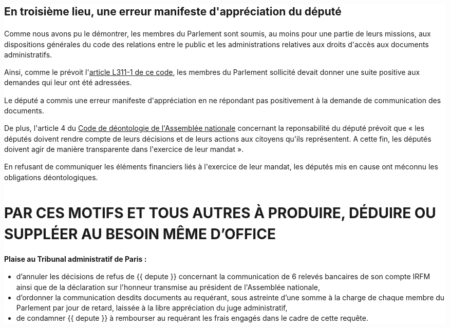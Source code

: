 ## En troisième lieu, une erreur manifeste d'appréciation du député

Comme nous avons pu le démontrer, les membres du Parlement sont soumis, au moins pour une partie de leurs missions, aux dispositions générales du code des relations entre le public et les administrations relatives aux droits d'accès aux documents administratifs.

Ainsi, comme le prévoit l'[article L311-1 de ce code](https://www.legifrance.gouv.fr/affichCodeArticle.do?idArticle=LEGIARTI000033218946&cidTexte=LEGITEXT000031366350&dateTexte=20170506&), les membres du Parlement sollicité devait donner une suite positive aux demandes qui leur ont été adressées.

Le député a commis une erreur manifeste d'appréciation en ne répondant pas positivement à la demande de communication des documents.

De plus, l'article 4 du [Code de déontologie de l'Assemblée nationale](http://www2.assemblee-nationale.fr/content/download/25883/244571/version/5/file/code-deontologie.pdf?) concernant la reponsabilité du député prévoit que « les députés doivent rendre compte de leurs décisions et de leurs actions aux citoyens qu'ils représentent. A cette fin, les députés doivent agir de manière transparente dans l'exercice de leur mandat ».

En refusant de communiquer les éléments financiers liés à l'exercice de leur mandat, les députés mis en cause ont méconnu les obligations déontologiques.

# PAR CES MOTIFS ET TOUS AUTRES À PRODUIRE, DÉDUIRE OU SUPPLÉER AU BESOIN MÊME D’OFFICE

**Plaise au Tribunal administratif de Paris :**

 - d’annuler les décisions de refus de {{ depute }} concernant la communication de 6 relevés bancaires de son compte IRFM ainsi que de la déclaration sur l'honneur transmise au président de l'Assemblée nationale,
 - d’ordonner la communication desdits documents au requérant, sous astreinte d’une somme à la charge de chaque membre du Parlement par jour de retard, laissée à la libre appréciation du juge administratif,
 - de condamner {{ depute }} à rembourser au requérant les frais engagés dans le cadre de cette requête.
